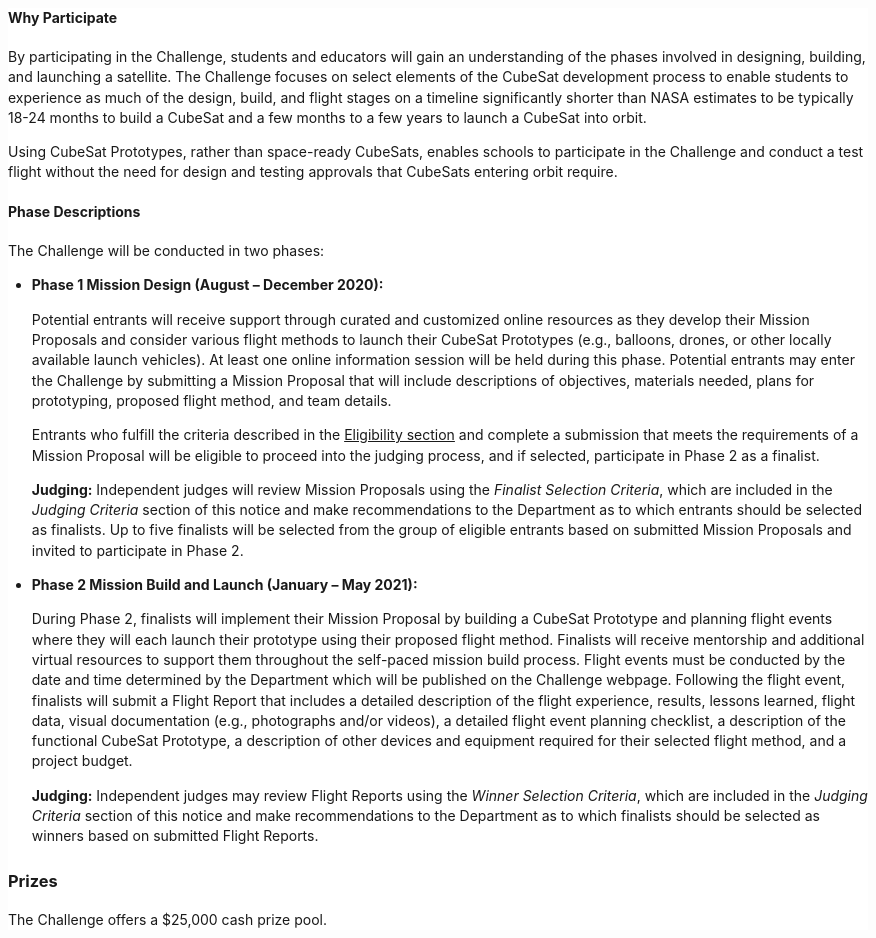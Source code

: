 #### Why Participate

By participating in the Challenge, students and educators will gain an understanding of the phases involved in designing, building, and launching a satellite. The Challenge focuses on select elements of the CubeSat development process to enable students to experience as much of the design, build, and flight stages on a timeline significantly shorter than NASA estimates to be typically 18-24 months to build a CubeSat and a few months to a few years to launch a CubeSat into orbit.

Using CubeSat Prototypes, rather than space-ready CubeSats, enables schools to participate in the Challenge and conduct a test flight without the need for design and testing approvals that CubeSats entering orbit require. 

#### Phase Descriptions

The Challenge will be conducted in two phases: 

* **Phase 1 Mission Design (August – December 2020):**

  Potential entrants will receive support through curated and customized online resources as they develop their Mission Proposals and consider various flight methods to launch their CubeSat Prototypes (e.g., balloons, drones, or other locally available launch vehicles). At least one online information session will be held during this phase.  Potential entrants may enter the Challenge by submitting a Mission Proposal that will include descriptions of objectives, materials needed, plans for prototyping, proposed flight method, and team details.

  Entrants who fulfill the criteria described in the [Eligibility section](< https://www.ctemissioncubesat.com/eligibility/>) and complete a submission that meets the requirements of a Mission Proposal will be eligible to proceed into the judging process, and if selected, participate in Phase 2 as a finalist. 

  **Judging:** Independent judges will review Mission Proposals using the *Finalist Selection Criteria*, which are included in the *Judging Criteria* section of this notice and make recommendations to the Department as to which entrants should be selected as finalists. Up to five finalists will be selected from the group of eligible entrants based on submitted Mission Proposals and invited to participate in Phase 2.
* **Phase 2 Mission Build and Launch (January – May 2021):**

  During Phase 2, finalists will implement their Mission Proposal by building a CubeSat Prototype and planning flight events where they will each launch their prototype using their proposed flight method. Finalists will receive mentorship and additional virtual resources to support them throughout the self-paced mission build process. Flight events must be conducted by the date and time determined by the Department which will be published on the Challenge webpage. Following the flight event, finalists will submit a Flight Report that includes a detailed description of the flight experience, results, lessons learned, flight data, visual documentation (e.g., photographs and/or videos), a detailed flight event planning checklist, a description of the functional CubeSat Prototype, a description of other devices and equipment required for their selected flight method, and a project budget. 

  **Judging:** Independent judges may review Flight Reports using the *Winner Selection Criteria*, which are included in the *Judging Criteria* section of this notice and make recommendations to the Department as to which finalists should be selected as winners based on submitted Flight Reports.

### Prizes

The Challenge offers a $25,000 cash prize pool.
